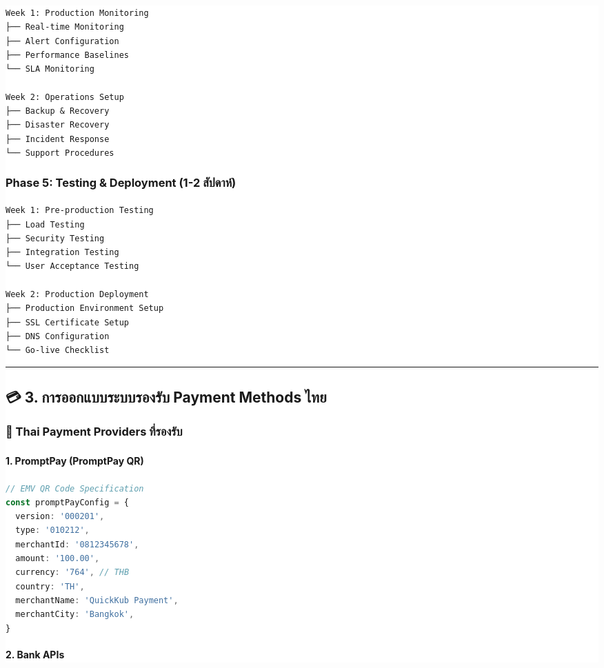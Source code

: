 ```
Week 1: Production Monitoring
├── Real-time Monitoring
├── Alert Configuration
├── Performance Baselines
└── SLA Monitoring

Week 2: Operations Setup
├── Backup & Recovery
├── Disaster Recovery
├── Incident Response
└── Support Procedures
```

### Phase 5: Testing & Deployment (1-2 สัปดาห์)

```
Week 1: Pre-production Testing
├── Load Testing
├── Security Testing
├── Integration Testing
└── User Acceptance Testing

Week 2: Production Deployment
├── Production Environment Setup
├── SSL Certificate Setup
├── DNS Configuration
└── Go-live Checklist
```

---

## 💳 3. การออกแบบระบบรองรับ Payment Methods ไทย

### 🏦 Thai Payment Providers ที่รองรับ

#### 1. PromptPay (PromptPay QR)

```typescript
// EMV QR Code Specification
const promptPayConfig = {
  version: '000201',
  type: '010212',
  merchantId: '0812345678',
  amount: '100.00',
  currency: '764', // THB
  country: 'TH',
  merchantName: 'QuickKub Payment',
  merchantCity: 'Bangkok',
}
```

#### 2. Bank APIs
